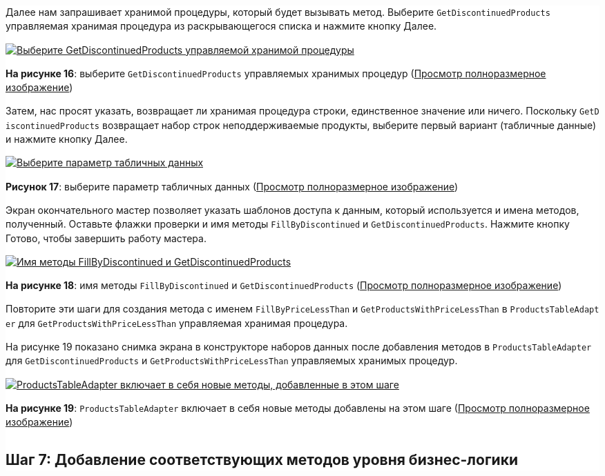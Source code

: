 
Далее нам запрашивает хранимой процедуры, который будет вызывать метод. Выберите `GetDiscontinuedProducts` управляемая хранимая процедура из раскрывающегося списка и нажмите кнопку Далее.


[![Выберите GetDiscontinuedProducts управляемой хранимой процедуры](creating-stored-procedures-and-user-defined-functions-with-managed-code-vb/_static/image33.png)](creating-stored-procedures-and-user-defined-functions-with-managed-code-vb/_static/image32.png)

**На рисунке 16**: выберите `GetDiscontinuedProducts` управляемых хранимых процедур ([Просмотр полноразмерное изображение](creating-stored-procedures-and-user-defined-functions-with-managed-code-vb/_static/image34.png))


Затем, нас просят указать, возвращает ли хранимая процедура строки, единственное значение или ничего. Поскольку `GetDiscontinuedProducts` возвращает набор строк неподдерживаемые продукты, выберите первый вариант (табличные данные) и нажмите кнопку Далее.


[![Выберите параметр табличных данных](creating-stored-procedures-and-user-defined-functions-with-managed-code-vb/_static/image36.png)](creating-stored-procedures-and-user-defined-functions-with-managed-code-vb/_static/image35.png)

**Рисунок 17**: выберите параметр табличных данных ([Просмотр полноразмерное изображение](creating-stored-procedures-and-user-defined-functions-with-managed-code-vb/_static/image37.png))


Экран окончательного мастер позволяет указать шаблонов доступа к данным, который используется и имена методов, полученный. Оставьте флажки проверки и имя методы `FillByDiscontinued` и `GetDiscontinuedProducts`. Нажмите кнопку Готово, чтобы завершить работу мастера.


[![Имя методы FillByDiscontinued и GetDiscontinuedProducts](creating-stored-procedures-and-user-defined-functions-with-managed-code-vb/_static/image39.png)](creating-stored-procedures-and-user-defined-functions-with-managed-code-vb/_static/image38.png)

**На рисунке 18**: имя методы `FillByDiscontinued` и `GetDiscontinuedProducts` ([Просмотр полноразмерное изображение](creating-stored-procedures-and-user-defined-functions-with-managed-code-vb/_static/image40.png))


Повторите эти шаги для создания метода с именем `FillByPriceLessThan` и `GetProductsWithPriceLessThan` в `ProductsTableAdapter` для `GetProductsWithPriceLessThan` управляемая хранимая процедура.

На рисунке 19 показано снимка экрана в конструкторе наборов данных после добавления методов в `ProductsTableAdapter` для `GetDiscontinuedProducts` и `GetProductsWithPriceLessThan` управляемых хранимых процедур.


[![ProductsTableAdapter включает в себя новые методы, добавленные в этом шаге](creating-stored-procedures-and-user-defined-functions-with-managed-code-vb/_static/image42.png)](creating-stored-procedures-and-user-defined-functions-with-managed-code-vb/_static/image41.png)

**На рисунке 19**: `ProductsTableAdapter` включает в себя новые методы добавлены на этом шаге ([Просмотр полноразмерное изображение](creating-stored-procedures-and-user-defined-functions-with-managed-code-vb/_static/image43.png))


## <a name="step-7-adding-corresponding-methods-to-the-business-logic-layer"></a>Шаг 7: Добавление соответствующих методов уровня бизнес-логики
